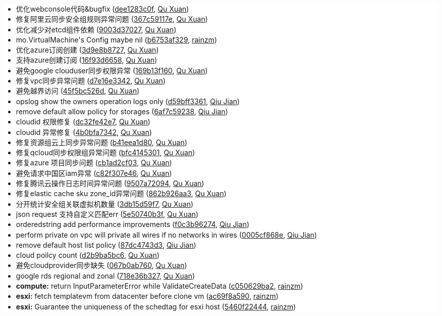 - 优化webconsole代码&bugfix ([dee1283c0f](https://github.com/yunionio/cloudpods/commit/dee1283c0f1efeacc2818e68706c3aa2a9b5b03c), [Qu Xuan](mailto:quxuan@yunionyun.com))
- 修复阿里云同步安全组规则异常问题 ([367c59117e](https://github.com/yunionio/cloudpods/commit/367c59117e14f2844172e51771ccca02f01dc7cb), [Qu Xuan](mailto:quxuan@yunionyun.com))
- 优化减少对etcd组件依赖 ([9003d37027](https://github.com/yunionio/cloudpods/commit/9003d37027f2b68f0e10b3d567eb8151c62c539d), [Qu Xuan](mailto:quxuan@yunionyun.com))
- mo.VirtualMachine's Config maybe nil ([b6753af329](https://github.com/yunionio/cloudpods/commit/b6753af329274b946b3b38ae72119eaa6e81213a), [rainzm](mailto:mjoycarry@gmail.com))
- 优化azure订阅创建 ([3d9e8b8727](https://github.com/yunionio/cloudpods/commit/3d9e8b8727554486f70a1122f7a68fa0ab5fdf1a), [Qu Xuan](mailto:quxuan@yunionyun.com))
- 支持azure创建订阅 ([16f93d6658](https://github.com/yunionio/cloudpods/commit/16f93d6658de55d1970537bfc8c8df9902ac77c2), [Qu Xuan](mailto:quxuan@yunionyun.com))
- 避免google clouduser同步权限异常 ([169b13f160](https://github.com/yunionio/cloudpods/commit/169b13f1600a87378cd3f2c92c7bedeec149f76a), [Qu Xuan](mailto:quxuan@yunionyun.com))
- 修复vpc同步异常问题 ([d7e16e3342](https://github.com/yunionio/cloudpods/commit/d7e16e33422d83012d7de73895886061352f7a37), [Qu Xuan](mailto:quxuan@yunionyun.com))
- 避免越界访问 ([45f5bc526d](https://github.com/yunionio/cloudpods/commit/45f5bc526d0adfd3a53250ebe597bf73cee327d3), [Qu Xuan](mailto:quxuan@yunionyun.com))
- opslog show the owners operation logs only ([d59bff3361](https://github.com/yunionio/cloudpods/commit/d59bff3361e35a9d2f4fedbf7230bdc7a0930aeb), [Qiu Jian](mailto:qiujian@yunionyun.com))
- remove default allow policy for storages ([6af7c59238](https://github.com/yunionio/cloudpods/commit/6af7c59238fd8d851c5702f4f458feee6d95b496), [Qiu Jian](mailto:qiujian@yunionyun.com))
- cloudid 权限修复 ([dc32fe42e7](https://github.com/yunionio/cloudpods/commit/dc32fe42e75bbd5a695f1ba68bb664382303b77e), [Qu Xuan](mailto:quxuan@yunionyun.com))
- cloudid 异常修复 ([4b0bfa7342](https://github.com/yunionio/cloudpods/commit/4b0bfa7342bb1f32bdd74dfe7c7874c503702f14), [Qu Xuan](mailto:quxuan@yunionyun.com))
- 修复资源组云上同步异常问题 ([b41eea1d80](https://github.com/yunionio/cloudpods/commit/b41eea1d804376bd2022b019a3c8d69433ae875b), [Qu Xuan](mailto:quxuan@yunionyun.com))
- 修复qcloud同步权限组异常问题 ([bfc4145301](https://github.com/yunionio/cloudpods/commit/bfc41453015eb44974d0f52799eae8c18cba7ee3), [Qu Xuan](mailto:quxuan@yunionyun.com))
- 修复azure 项目同步问题 ([cb1ad2cf03](https://github.com/yunionio/cloudpods/commit/cb1ad2cf03d0f97806a48b9eed23eb6201c80568), [Qu Xuan](mailto:quxuan@yunionyun.com))
- 避免请求中国区iam异常 ([c82f307e46](https://github.com/yunionio/cloudpods/commit/c82f307e461d9f09a57fcda70ecfdc9aa9d205e6), [Qu Xuan](mailto:quxuan@yunionyun.com))
- 修复腾讯云操作日志时间异常问题 ([9507a72094](https://github.com/yunionio/cloudpods/commit/9507a7209467755fdb9cca4634ff5013eab6033a), [Qu Xuan](mailto:quxuan@yunionyun.com))
- 修复elastic cache sku zone_id异常问题 ([862b926aa3](https://github.com/yunionio/cloudpods/commit/862b926aa3a0fd9f53553e76faa37d8d4553341d), [Qu Xuan](mailto:quxuan@yunionyun.com))
- 分开统计安全组关联虚拟机数量 ([3db15d59f7](https://github.com/yunionio/cloudpods/commit/3db15d59f75b011d6bfda71642264d8d8cdaf687), [Qu Xuan](mailto:quxuan@yunionyun.com))
- json request 支持自定义匹配err ([5e50740b3f](https://github.com/yunionio/cloudpods/commit/5e50740b3f9aa7de279b727b53c0c25158328070), [Qu Xuan](mailto:quxuan@yunionyun.com))
- orderedstring add performance improvements ([f0c3b96274](https://github.com/yunionio/cloudpods/commit/f0c3b962745bf17a5de3478487ad4a57dc0d54b2), [Qiu Jian](mailto:qiujian@yunionyun.com))
- perform private on vpc will private all wires if no networks in wires ([0005cf868e](https://github.com/yunionio/cloudpods/commit/0005cf868e0fa0fe875a66e7bd25b833c477739b), [Qiu Jian](mailto:qiujian@yunionyun.com))
- remove default host list policy ([87dc4743d3](https://github.com/yunionio/cloudpods/commit/87dc4743d3c106559d7dc3cde01d481787831530), [Qiu Jian](mailto:qiujian@yunionyun.com))
- cloud poilcy count ([d2b9ba5bc6](https://github.com/yunionio/cloudpods/commit/d2b9ba5bc6e5b87204a2258d8d69ee2f3bbd637b), [Qu Xuan](mailto:quxuan@yunionyun.com))
- 避免cloudprovider同步缺失 ([067b0ab760](https://github.com/yunionio/cloudpods/commit/067b0ab760ddebc830d28b1557dde5e82cb48014), [Qu Xuan](mailto:quxuan@yunionyun.com))
- google rds regional and zonal ([718e36b327](https://github.com/yunionio/cloudpods/commit/718e36b327670d0ea90c5f85a74adb2a48ef2e5f), [Qu Xuan](mailto:quxuan@yunionyun.com))
- **compute:** return InputParameterError while ValidateCreateData ([c050629ba2](https://github.com/yunionio/cloudpods/commit/c050629ba2ce676ea7d9d6b05a2aa26516d21a5b), [rainzm](mailto:mjoycarry@gmail.com))
- **esxi:** fetch templatevm from datacenter before clone vm ([ac69f8a590](https://github.com/yunionio/cloudpods/commit/ac69f8a590a789a1fa546fcf171f2d69d50821e5), [rainzm](mailto:mjoycarry@gmail.com))
- **esxi:** Guarantee the uniqueness of the schedtag for esxi host ([5460f22444](https://github.com/yunionio/cloudpods/commit/5460f22444d87dc0fa259155e150ce16b644e63a), [rainzm](mailto:mjoycarry@gmail.com))
